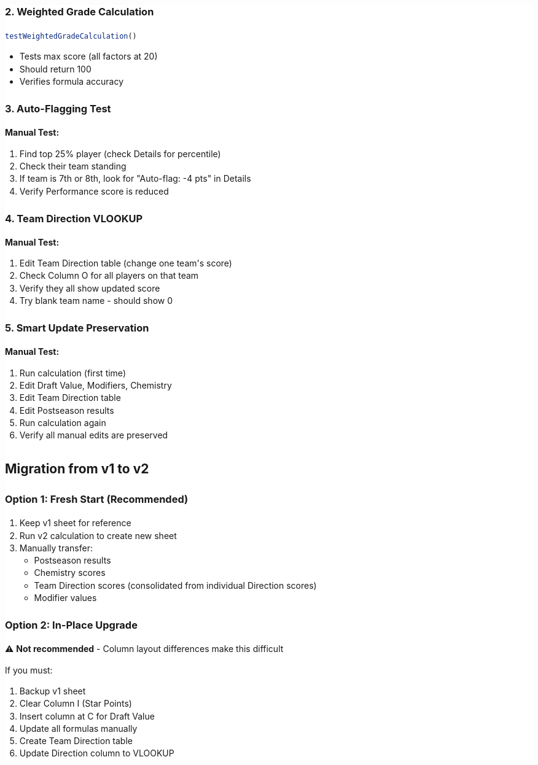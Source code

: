 ### 2. Weighted Grade Calculation
```javascript
testWeightedGradeCalculation()
```
- Tests max score (all factors at 20)
- Should return 100
- Verifies formula accuracy

### 3. Auto-Flagging Test
**Manual Test:**
1. Find top 25% player (check Details for percentile)
2. Check their team standing
3. If team is 7th or 8th, look for "Auto-flag: -4 pts" in Details
4. Verify Performance score is reduced

### 4. Team Direction VLOOKUP
**Manual Test:**
1. Edit Team Direction table (change one team's score)
2. Check Column O for all players on that team
3. Verify they all show updated score
4. Try blank team name - should show 0

### 5. Smart Update Preservation
**Manual Test:**
1. Run calculation (first time)
2. Edit Draft Value, Modifiers, Chemistry
3. Edit Team Direction table
4. Edit Postseason results
5. Run calculation again
6. Verify all manual edits are preserved

## Migration from v1 to v2

### Option 1: Fresh Start (Recommended)
1. Keep v1 sheet for reference
2. Run v2 calculation to create new sheet
3. Manually transfer:
   - Postseason results
   - Chemistry scores
   - Team Direction scores (consolidated from individual Direction scores)
   - Modifier values

### Option 2: In-Place Upgrade
⚠️ **Not recommended** - Column layout differences make this difficult

If you must:
1. Backup v1 sheet
2. Clear Column I (Star Points)
3. Insert column at C for Draft Value
4. Update all formulas manually
5. Create Team Direction table
6. Update Direction column to VLOOKUP
